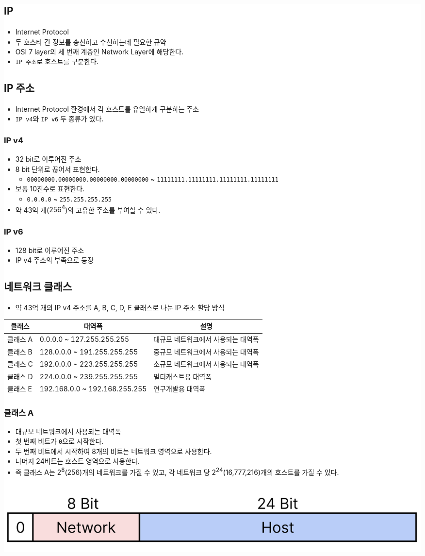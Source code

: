 
## IP
- Internet Protocol
- 두 호스타 간 정보를 송신하고 수신하는데 필요한 규약
- OSI 7 layer의 세 번째 계층인 Network Layer에 해당한다.
- `IP 주소`로 호스트를 구분한다.

## IP 주소
- Internet Protocol 환경에서 각 호스트를 유일하게 구분하는 주소
- `IP v4`와 `IP v6` 두 종류가 있다.

### IP v4
- 32 bit로 이루어진 주소
- 8 bit 단위로 끊어서 표현한다. 
    - `00000000.00000000.00000000.00000000` ~ `11111111.11111111.11111111.11111111`
- 보통 10진수로 표현한다. 
    - `0.0.0.0` ~ `255.255.255.255`
- 약 43억 개($256^4$)의 고유한 주소를 부여할 수 있다.

### IP v6
- 128 bit로 이루어진 주소
- IP v4 주소의 부족으로 등장

## 네트워크 클래스
- 약 43억 개의 IP v4 주소를 A, B, C, D, E 클래스로 나눈 IP 주소 할당 방식

|클래스|대역폭|설명|
|------|---|---|
|클래스 A|0.0.0.0 ~ 127.255.255.255|대규모 네트워크에서 사용되는 대역폭|
|클래스 B|128.0.0.0 ~ 191.255.255.255|중규모 네트워크에서 사용되는 대역폭|
|클래스 C|192.0.0.0 ~ 223.255.255.255|소규모 네트워크에서 사용되는 대역폭|
|클래스 D|224.0.0.0 ~ 239.255.255.255|멀티캐스트용 대역폭|
|클래스 E|192.168.0.0 ~ 192.168.255.255|연구개발용 대역폭|

### 클래스 A
- 대규모 네트워크에서 사용되는 대역폭
- 첫 번째 비트가 `0`으로 시작한다.
- 두 번째 비트에서 시작하여 8개의 비트는 네트워크 영역으로 사용한다.
- 나머지 24비트는 호스트 영역으로 사용한다.
- 즉 클래스 A는 $2^8$(256)개의 네트워크를 가질 수 있고, 각 네트워크 당 $2^{24}$(16,777,216)개의 호스트를 가질 수 있다.

![](./03_network/2.png)
